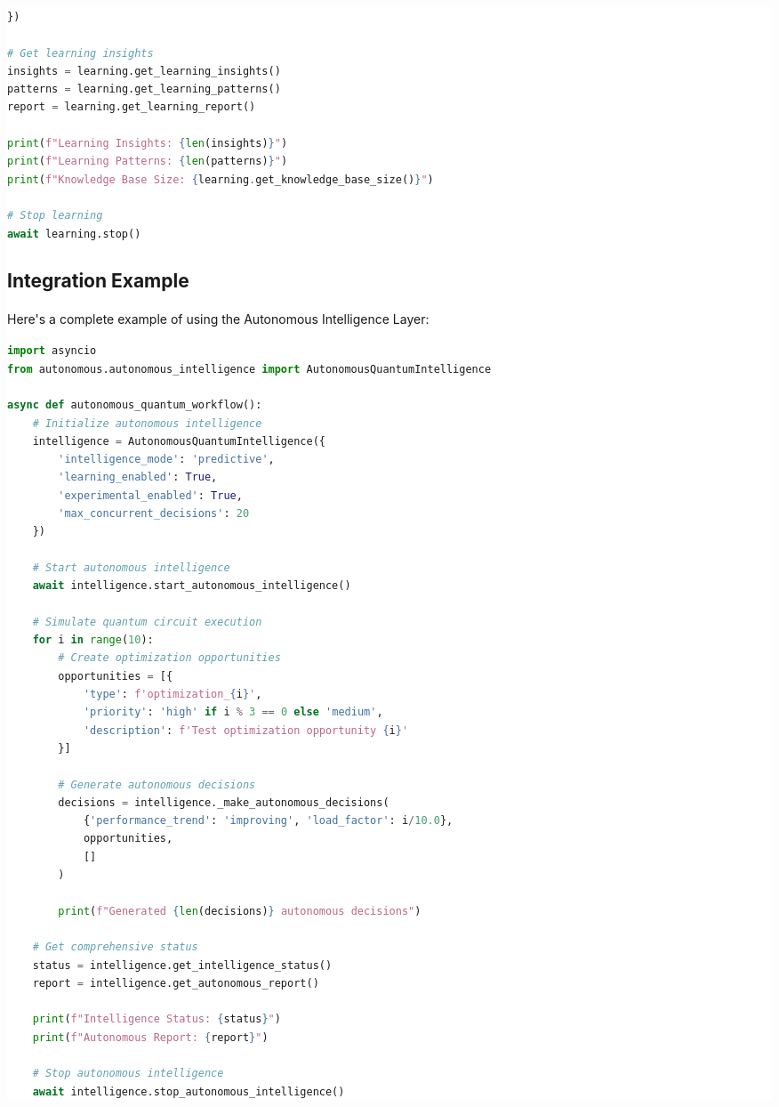 ```python
})

# Get learning insights
insights = learning.get_learning_insights()
patterns = learning.get_learning_patterns()
report = learning.get_learning_report()

print(f"Learning Insights: {len(insights)}")
print(f"Learning Patterns: {len(patterns)}")
print(f"Knowledge Base Size: {learning.get_knowledge_base_size()}")

# Stop learning
await learning.stop()
```

## Integration Example

Here's a complete example of using the Autonomous Intelligence Layer:

```python
import asyncio
from autonomous.autonomous_intelligence import AutonomousQuantumIntelligence

async def autonomous_quantum_workflow():
    # Initialize autonomous intelligence
    intelligence = AutonomousQuantumIntelligence({
        'intelligence_mode': 'predictive',
        'learning_enabled': True,
        'experimental_enabled': True,
        'max_concurrent_decisions': 20
    })
    
    # Start autonomous intelligence
    await intelligence.start_autonomous_intelligence()
    
    # Simulate quantum circuit execution
    for i in range(10):
        # Create optimization opportunities
        opportunities = [{
            'type': f'optimization_{i}',
            'priority': 'high' if i % 3 == 0 else 'medium',
            'description': f'Test optimization opportunity {i}'
        }]
        
        # Generate autonomous decisions
        decisions = intelligence._make_autonomous_decisions(
            {'performance_trend': 'improving', 'load_factor': i/10.0},
            opportunities,
            []
        )
        
        print(f"Generated {len(decisions)} autonomous decisions")
    
    # Get comprehensive status
    status = intelligence.get_intelligence_status()
    report = intelligence.get_autonomous_report()
    
    print(f"Intelligence Status: {status}")
    print(f"Autonomous Report: {report}")
    
    # Stop autonomous intelligence
    await intelligence.stop_autonomous_intelligence()

```